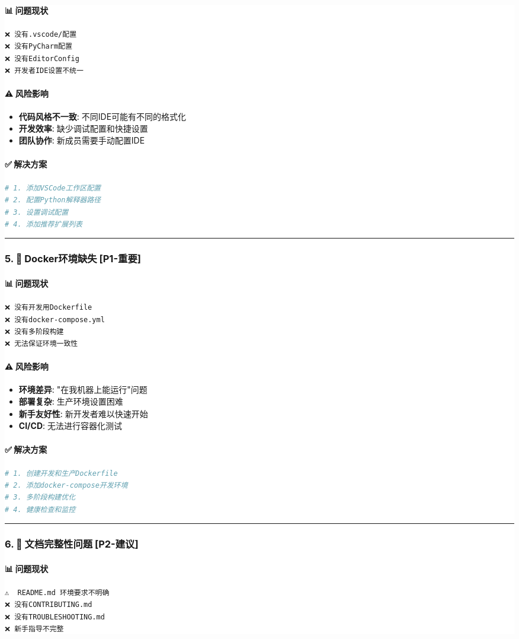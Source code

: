 #### 📊 **问题现状**
```
❌ 没有.vscode/配置
❌ 没有PyCharm配置
❌ 没有EditorConfig
❌ 开发者IDE设置不统一
```

#### ⚠️ **风险影响**
- **代码风格不一致**: 不同IDE可能有不同的格式化
- **开发效率**: 缺少调试配置和快捷设置
- **团队协作**: 新成员需要手动配置IDE

#### ✅ **解决方案**
```bash
# 1. 添加VSCode工作区配置
# 2. 配置Python解释器路径
# 3. 设置调试配置
# 4. 添加推荐扩展列表
```

---

### 5. 🐳 **Docker环境缺失** [P1-重要]

#### 📊 **问题现状**
```
❌ 没有开发用Dockerfile
❌ 没有docker-compose.yml
❌ 没有多阶段构建
❌ 无法保证环境一致性
```

#### ⚠️ **风险影响**
- **环境差异**: "在我机器上能运行"问题
- **部署复杂**: 生产环境设置困难
- **新手友好性**: 新开发者难以快速开始
- **CI/CD**: 无法进行容器化测试

#### ✅ **解决方案**
```bash
# 1. 创建开发和生产Dockerfile
# 2. 添加docker-compose开发环境
# 3. 多阶段构建优化
# 4. 健康检查和监控
```

---

### 6. 📖 **文档完整性问题** [P2-建议]

#### 📊 **问题现状**
```
⚠️  README.md 环境要求不明确
❌ 没有CONTRIBUTING.md
❌ 没有TROUBLESHOOTING.md
❌ 新手指导不完整
```
